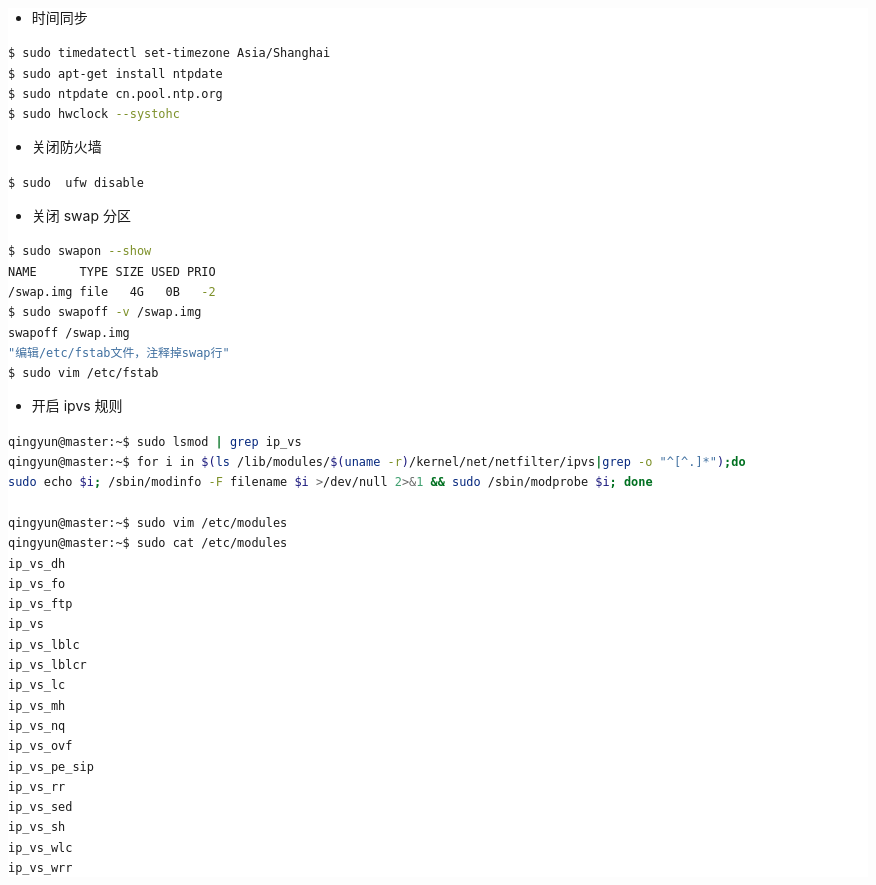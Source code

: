 - 时间同步

```bash
$ sudo timedatectl set-timezone Asia/Shanghai
$ sudo apt-get install ntpdate
$ sudo ntpdate cn.pool.ntp.org
$ sudo hwclock --systohc
```

- 关闭防火墙

```bash
$ sudo  ufw disable
```

- 关闭 swap 分区

```bash
$ sudo swapon --show
NAME      TYPE SIZE USED PRIO
/swap.img file   4G   0B   -2
$ sudo swapoff -v /swap.img
swapoff /swap.img
"编辑/etc/fstab文件，注释掉swap行"
$ sudo vim /etc/fstab
```

- 开启 ipvs 规则

```bash
qingyun@master:~$ sudo lsmod | grep ip_vs
qingyun@master:~$ for i in $(ls /lib/modules/$(uname -r)/kernel/net/netfilter/ipvs|grep -o "^[^.]*");do
sudo echo $i; /sbin/modinfo -F filename $i >/dev/null 2>&1 && sudo /sbin/modprobe $i; done

qingyun@master:~$ sudo vim /etc/modules
qingyun@master:~$ sudo cat /etc/modules
ip_vs_dh
ip_vs_fo
ip_vs_ftp
ip_vs
ip_vs_lblc
ip_vs_lblcr
ip_vs_lc
ip_vs_mh
ip_vs_nq
ip_vs_ovf
ip_vs_pe_sip
ip_vs_rr
ip_vs_sed
ip_vs_sh
ip_vs_wlc
ip_vs_wrr
```


